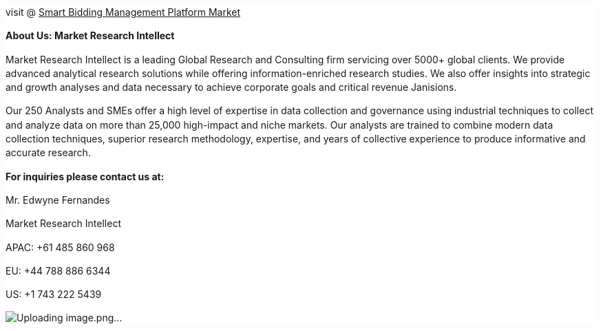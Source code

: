 visit&nbsp;@</strong>&nbsp;</span><span class="font-[700]"><a href="https://www.marketresearchintellect.com/product/global-smart-bidding-management-platform-market-size-and-forecast/?utm_source=Linkedin&utm_medium=863" target="_blank" data-tracking-control-name="article-ssr-frontend-pulse_little-text-block" data-tracking-will-navigate="" data-test-link="">Smart Bidding Management Platform Market</a></span></p><p><strong><span class="font-[700]">About Us: Market Research Intellect</span></strong></p><p><span class="">Market Research Intellect is a leading Global Research and Consulting firm servicing over 5000+ global clients. We provide advanced analytical research solutions while offering information-enriched research studies.&nbsp;</span>We also offer insights into strategic and growth analyses and data necessary to achieve corporate goals and critical revenue Janisions.</p><p><span class="">Our 250 Analysts and SMEs offer a high level of expertise in data collection and governance using industrial techniques to collect and analyze data on more than 25,000 high-impact and niche markets. Our analysts are trained to combine modern data collection techniques, superior research methodology, expertise, and years of collective experience to produce informative and accurate research.</span></p><p><strong>For inquiries please contact us at:</strong></p><p>Mr. Edwyne Fernandes</p><p>Market Research Intellect</p><p>APAC: +61 485 860 968</p><p>EU: +44 788 886 6344</p><p>US: +1 743 222 5439</p>
![Uploading image.png…]()
